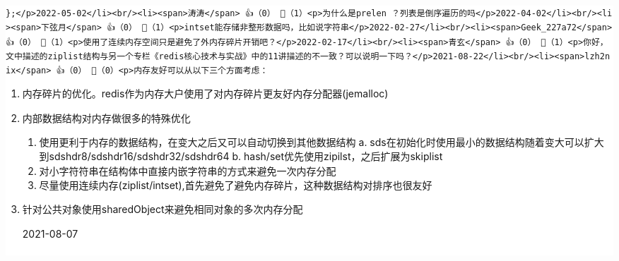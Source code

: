     };</p>2022-05-02</li><br/><li><span>涛涛</span> 👍（0） 💬（1）<p>为什么是prelen ？列表是倒序遍历的吗</p>2022-04-02</li><br/><li><span>下弦月</span> 👍（0） 💬（1）<p>intset能存储非整形数据吗，比如说字符串</p>2022-02-27</li><br/><li><span>Geek_227a72</span> 👍（0） 💬（1）<p>使用了连续内存空间只是避免了外内存碎片开销吧？</p>2022-02-17</li><br/><li><span>青玄</span> 👍（0） 💬（1）<p>你好，文中描述的ziplist结构与另一个专栏《redis核心技术与实战》中的11讲描述的不一致？可以说明一下吗？</p>2021-08-22</li><br/><li><span>lzh2nix</span> 👍（0） 💬（0）<p>内存友好可以从以下三个方面考虑：

1. 内存碎片的优化。redis作为内存大户使用了对内存碎片更友好内存分配器(jemalloc)

2. 内部数据结构对内存做很多的特殊优化
	1. 使用更利于内存的数据结构，在变大之后又可以自动切换到其他数据结构
		a. sds在初始化时使用最小的数据结构随着变大可以扩大到sdshdr8&#47;sdshdr16&#47;sdshdr32&#47;sdshdr64
		b. hash&#47;set优先使用zipilst，之后扩展为skiplist
	2. 对小字符符串在结构体中直接内嵌字符串的方式来避免一次内存分配
	3. 尽量使用连续内存(ziplist&#47;intset),首先避免了避免内存碎片，这种数据结构对排序也很友好

3. 针对公共对象使用sharedObject来避免相同对象的多次内存分配</p>2021-08-07</li><br/>
</ul>
